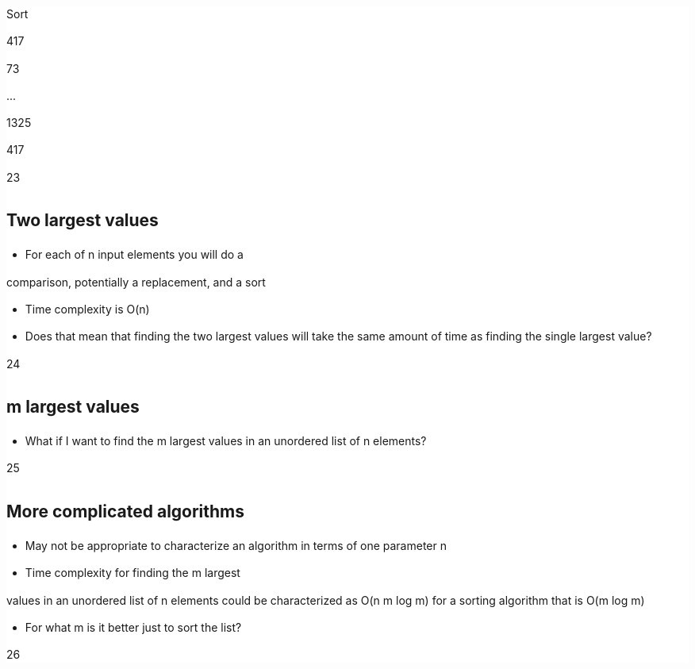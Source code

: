 
Sort

417


73


...

1325

 417

23


## Two largest values

* For each of n input elements you will do a

comparison, potentially a replacement, and a sort


* Time complexity is O(n)


* Does that mean that finding the two largest
values will take the same amount of time as
finding the single largest value?


24


## m largest values

* What if I want to find the m largest values
in an unordered list of n elements?


25


## More complicated algorithms


* May not be appropriate to characterize an
algorithm in terms of one parameter n


* Time complexity for finding the m largest

values in an unordered list of n elements
could be characterized as O(n m log m) for
a sorting algorithm that is O(m log m)


* For what m is it better just to sort the list?

26

